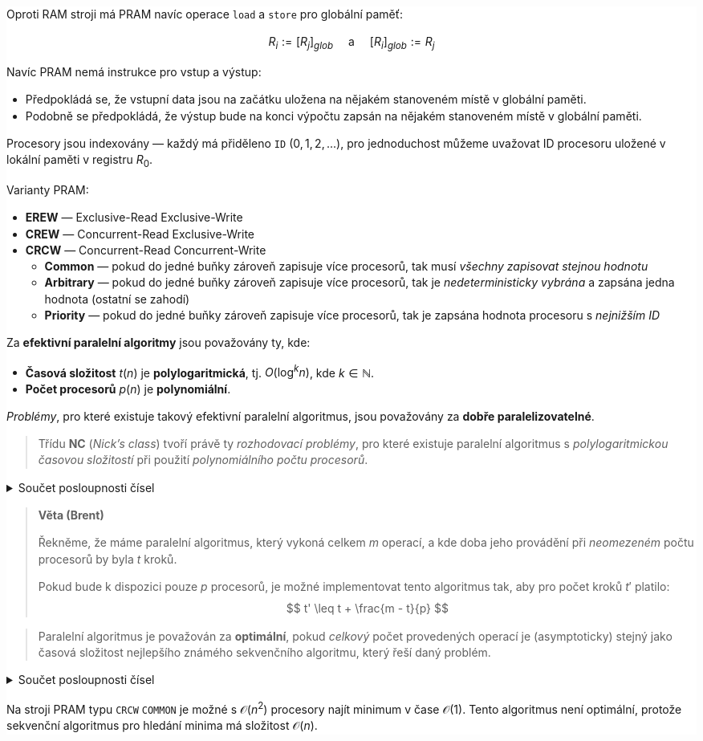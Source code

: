 Oproti RAM stroji má PRAM navíc operace `load` a `store` pro globální paměť:

$$ R_i:=[R_j]_{glob} \quad\,\text{a}\,\quad [R_i]_{glob}:=R_j $$

Navíc PRAM nemá instrukce pro vstup a výstup:  

- Předpokládá se, že vstupní data jsou na začátku uložena na nějakém stanoveném místě v globální paměti.  
- Podobně se předpokládá, že výstup bude na konci výpočtu zapsán na nějakém stanoveném místě v globální paměti.  

Procesory jsou indexovány — každý má přiděleno `ID` $(0, 1, 2, ...)$, pro jednoduchost můžeme uvažovat ID procesoru uložené v lokální paměti v registru $R_0$.

Varianty PRAM:

- **EREW** — Exclusive-Read Exclusive-Write
- **CREW** — Concurrent-Read Exclusive-Write
- **CRCW** — Concurrent-Read Concurrent-Write
  - **Common** — pokud do jedné buňky zároveň zapisuje více procesorů, tak musí *všechny zapisovat stejnou hodnotu*
  - **Arbitrary** — pokud do jedné buňky zároveň zapisuje více procesorů, tak je *nedeterministicky vybrána* a zapsána jedna hodnota (ostatní se zahodí)
  - **Priority** — pokud do jedné buňky zároveň zapisuje více procesorů, tak je zapsána hodnota procesoru s *nejnižším ID*

Za **efektivní paralelní algoritmy** jsou považovány ty, kde:  

- **Časová složitost** $t(n)$ je **polylogaritmická**, tj. $O(\log^k n)$, kde $k\in\mathbb{N}$.
- **Počet procesorů** $p(n)$ je **polynomiální**.  

*Problémy*, pro které existuje takový efektivní paralelní algoritmus, jsou považovány za **dobře paralelizovatelné**.  

> Třídu **NC** (*Nick’s class*) tvoří právě ty *rozhodovací* *problémy*, pro které existuje paralelní algoritmus s *polylogaritmickou časovou složitostí* při použití *polynomiálního počtu procesorů*.  

<details><summary> Součet posloupnosti čísel </summary></details>

> **Věta (Brent)**
>
> Řekněme, že máme paralelní algoritmus, který vykoná celkem $m$ operací, a kde doba jeho provádění při *neomezeném* počtu procesorů by byla $t$ kroků.  
>
> Pokud bude k dispozici pouze $p$ procesorů, je možné implementovat tento algoritmus tak, aby pro počet kroků $t'$ platilo:  
> $$ t' \leq t + \frac{m - t}{p} $$

> Paralelní algoritmus je považován za **optimální**, pokud *celkový* počet provedených operací je (asymptoticky) stejný jako časová složitost nejlepšího známého sekvenčního algoritmu, který řeší daný problém.  

<details><summary> Součet posloupnosti čísel </summary></details>

Na stroji PRAM typu `CRCW` `COMMON` je možné s $\mathcal{O}(n^2)$ procesory najít
minimum v čase $\mathcal{O}(1)$. Tento algoritmus není optimální, protože sekvenční algoritmus pro hledání minima má složitost $\mathcal{O}(n)$.
